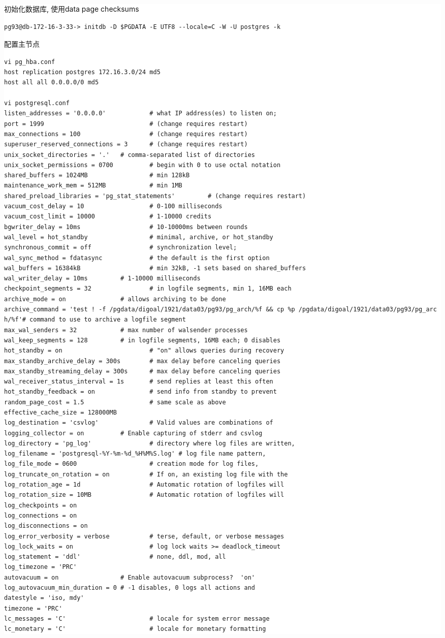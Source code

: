 初始化数据库, 使用data page checksums  
  
```  
pg93@db-172-16-3-33-> initdb -D $PGDATA -E UTF8 --locale=C -W -U postgres -k  
```  
  
配置主节点  
  
```  
vi pg_hba.conf  
host replication postgres 172.16.3.0/24 md5  
host all all 0.0.0.0/0 md5  
  
vi postgresql.conf  
listen_addresses = '0.0.0.0'            # what IP address(es) to listen on;  
port = 1999                             # (change requires restart)  
max_connections = 100                   # (change requires restart)  
superuser_reserved_connections = 3      # (change requires restart)  
unix_socket_directories = '.'   # comma-separated list of directories  
unix_socket_permissions = 0700          # begin with 0 to use octal notation  
shared_buffers = 1024MB                 # min 128kB  
maintenance_work_mem = 512MB            # min 1MB  
shared_preload_libraries = 'pg_stat_statements'         # (change requires restart)  
vacuum_cost_delay = 10                  # 0-100 milliseconds  
vacuum_cost_limit = 10000               # 1-10000 credits  
bgwriter_delay = 10ms                   # 10-10000ms between rounds  
wal_level = hot_standby                 # minimal, archive, or hot_standby  
synchronous_commit = off                # synchronization level;  
wal_sync_method = fdatasync             # the default is the first option  
wal_buffers = 16384kB                   # min 32kB, -1 sets based on shared_buffers  
wal_writer_delay = 10ms         # 1-10000 milliseconds  
checkpoint_segments = 32                # in logfile segments, min 1, 16MB each  
archive_mode = on               # allows archiving to be done  
archive_command = 'test ! -f /pgdata/digoal/1921/data03/pg93/pg_arch/%f && cp %p /pgdata/digoal/1921/data03/pg93/pg_arch/%f'# command to use to archive a logfile segment  
max_wal_senders = 32            # max number of walsender processes  
wal_keep_segments = 128         # in logfile segments, 16MB each; 0 disables  
hot_standby = on                        # "on" allows queries during recovery  
max_standby_archive_delay = 300s        # max delay before canceling queries  
max_standby_streaming_delay = 300s      # max delay before canceling queries  
wal_receiver_status_interval = 1s       # send replies at least this often  
hot_standby_feedback = on               # send info from standby to prevent  
random_page_cost = 1.5                  # same scale as above  
effective_cache_size = 128000MB  
log_destination = 'csvlog'              # Valid values are combinations of  
logging_collector = on          # Enable capturing of stderr and csvlog  
log_directory = 'pg_log'                # directory where log files are written,  
log_filename = 'postgresql-%Y-%m-%d_%H%M%S.log' # log file name pattern,  
log_file_mode = 0600                    # creation mode for log files,  
log_truncate_on_rotation = on           # If on, an existing log file with the  
log_rotation_age = 1d                   # Automatic rotation of logfiles will  
log_rotation_size = 10MB                # Automatic rotation of logfiles will  
log_checkpoints = on  
log_connections = on  
log_disconnections = on  
log_error_verbosity = verbose           # terse, default, or verbose messages  
log_lock_waits = on                     # log lock waits >= deadlock_timeout  
log_statement = 'ddl'                   # none, ddl, mod, all  
log_timezone = 'PRC'  
autovacuum = on                 # Enable autovacuum subprocess?  'on'  
log_autovacuum_min_duration = 0 # -1 disables, 0 logs all actions and  
datestyle = 'iso, mdy'  
timezone = 'PRC'  
lc_messages = 'C'                       # locale for system error message  
lc_monetary = 'C'                       # locale for monetary formatting  
```